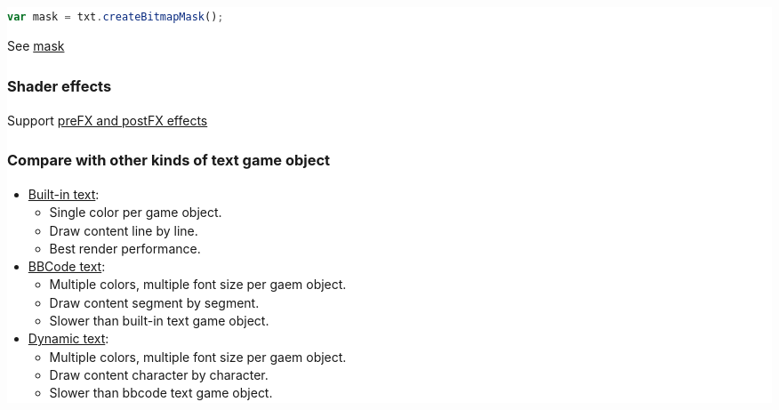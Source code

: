 ```javascript
var mask = txt.createBitmapMask();
```

See [mask](mask.md)

### Shader effects

Support [preFX and postFX effects](shader-builtin.md)

### Compare with other kinds of text game object

- [Built-in text](text.md): 
    - Single color per game object.
    - Draw content line by line.
    - Best render performance.
- [BBCode text](bbcodetext.md): 
    - Multiple colors, multiple font size per gaem object.
    - Draw content segment by segment.
    - Slower than built-in text game object.
- [Dynamic text](dynamictext.md):
    - Multiple colors, multiple font size per gaem object.
    - Draw content character by character.
    - Slower than bbcode text game object.
